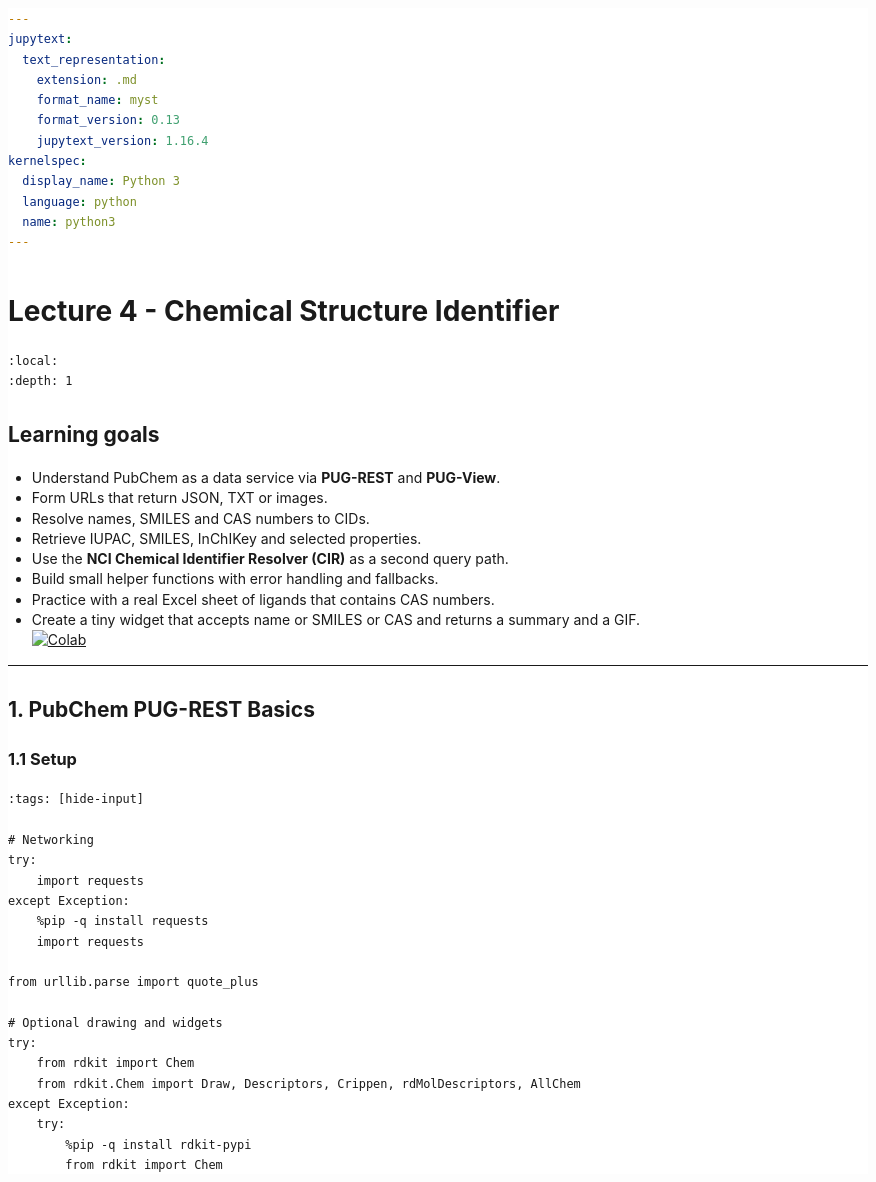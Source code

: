 ```yaml
---
jupytext:
  text_representation:
    extension: .md
    format_name: myst
    format_version: 0.13
    jupytext_version: 1.16.4
kernelspec:
  display_name: Python 3
  language: python
  name: python3
---
```


# Lecture 4 - Chemical Structure Identifier

```{contents}
:local:
:depth: 1
```

## Learning goals

- Understand PubChem as a data service via **PUG-REST** and **PUG-View**.  
- Form URLs that return JSON, TXT or images.  
- Resolve names, SMILES and CAS numbers to CIDs.  
- Retrieve IUPAC, SMILES, InChIKey and selected properties.  
- Use the **NCI Chemical Identifier Resolver (CIR)** as a second query path.  
- Build small helper functions with error handling and fallbacks.  
- Practice with a real Excel sheet of ligands that contains CAS numbers.  
- Create a tiny widget that accepts name or SMILES or CAS and returns a summary and a GIF.  
  [![Colab](https://img.shields.io/badge/Open-Colab-orange)](https://colab.research.google.com/drive/1ARO7FjUB-GoDZJV96E5d3QtSpOHa-oc8?usp=sharing) 

---



## 1. PubChem PUG-REST Basics



### 1.1 Setup

```{code-cell} ipython3
:tags: [hide-input]

# Networking
try:
    import requests
except Exception:
    %pip -q install requests
    import requests

from urllib.parse import quote_plus

# Optional drawing and widgets
try:
    from rdkit import Chem
    from rdkit.Chem import Draw, Descriptors, Crippen, rdMolDescriptors, AllChem
except Exception:
    try:
        %pip -q install rdkit-pypi
        from rdkit import Chem
```